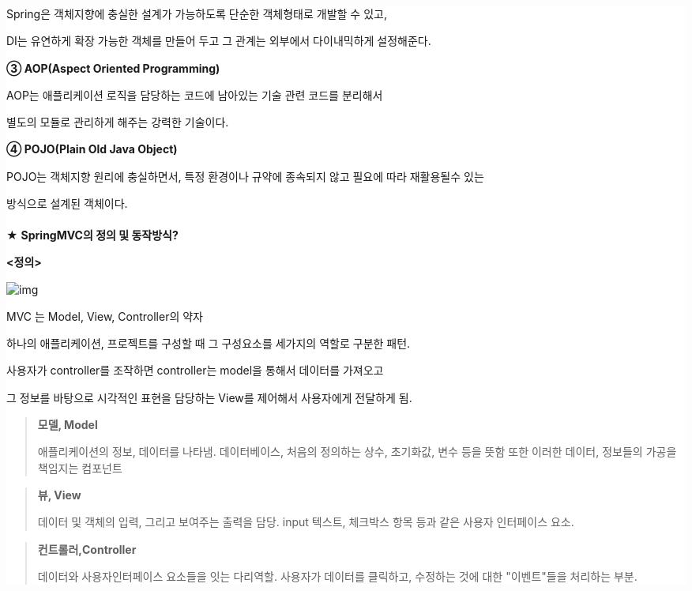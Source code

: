 Spring은 객체지향에 충실한 설계가 가능하도록 단순한 객체형태로 개발할 수 있고,

DI는 유연하게 확장 가능한 객체를 만들어 두고 그 관계는 외부에서 다이내믹하게 설정해준다.

 

**③ AOP(Aspect Oriented Programming)**

AOP는 애플리케이션 로직을 담당하는 코드에 남아있는 기술 관련 코드를 분리해서

별도의 모듈로 관리하게 해주는 강력한 기술이다.

 

**④ POJO(Plain Old Java Object)**

POJO는 객체지향 원리에 충실하면서, 특정 환경이나 규약에 종속되지 않고 필요에 따라 재활용될수 있는

방식으로 설계된 객체이다.

####  

####  

**★** **SpringMVC의 정의 및 동작방식?**

 

**<정의>**

 



![img](https://blog.kakaocdn.net/dn/QfSzK/btqCqNKsa8R/ukbHUwXMBy0vPf8krvoyGk/img.png)



MVC 는 Model, View, Controller의 약자

하나의 애플리케이션, 프로젝트를 구성할 때 그 구성요소를 세가지의 역할로 구분한 패턴.

사용자가 controller를 조작하면 controller는 model을 통해서 데이터를 가져오고

그 정보를 바탕으로 시각적인 표현을 담당하는 View를 제어해서 사용자에게 전달하게 됨.

 

> **모델, Model**
>
> 애플리케이션의 정보, 데이터를 나타냄. 
> 데이터베이스, 처음의 정의하는 상수, 초기화값, 변수 등을 뜻함
> 또한 이러한 데이터, 정보들의 가공을 책임지는 컴포넌트

 

> **뷰, View**
>
> 데이터 및 객체의 입력, 그리고 보여주는 출력을 담당.
> input 텍스트, 체크박스 항목 등과 같은 사용자 인터페이스 요소.

 

> **컨트롤러,Controller**
>
> 데이터와 사용자인터페이스 요소들을 잇는 다리역할.
> 사용자가 데이터를 클릭하고, 수정하는 것에 대한 "이벤트"들을 처리하는 부분.
